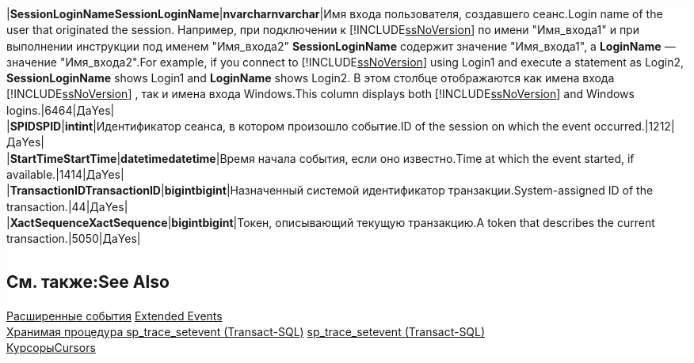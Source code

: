 |<span data-ttu-id="83d4c-214">**SessionLoginName**</span><span class="sxs-lookup"><span data-stu-id="83d4c-214">**SessionLoginName**</span></span>|<span data-ttu-id="83d4c-215">**nvarchar**</span><span class="sxs-lookup"><span data-stu-id="83d4c-215">**nvarchar**</span></span>|<span data-ttu-id="83d4c-216">Имя входа пользователя, создавшего сеанс.</span><span class="sxs-lookup"><span data-stu-id="83d4c-216">Login name of the user that originated the session.</span></span> <span data-ttu-id="83d4c-217">Например, при подключении к [!INCLUDE[ssNoVersion](../../includes/ssnoversion-md.md)] по имени "Имя_входа1" и при выполнении инструкции под именем "Имя_входа2" **SessionLoginName** содержит значение "Имя_входа1", а **LoginName** — значение "Имя_входа2".</span><span class="sxs-lookup"><span data-stu-id="83d4c-217">For example, if you connect to [!INCLUDE[ssNoVersion](../../includes/ssnoversion-md.md)] using Login1 and execute a statement as Login2, **SessionLoginName** shows Login1 and **LoginName** shows Login2.</span></span> <span data-ttu-id="83d4c-218">В этом столбце отображаются как имена входа [!INCLUDE[ssNoVersion](../../includes/ssnoversion-md.md)] , так и имена входа Windows.</span><span class="sxs-lookup"><span data-stu-id="83d4c-218">This column displays both [!INCLUDE[ssNoVersion](../../includes/ssnoversion-md.md)] and Windows logins.</span></span>|<span data-ttu-id="83d4c-219">64</span><span class="sxs-lookup"><span data-stu-id="83d4c-219">64</span></span>|<span data-ttu-id="83d4c-220">Да</span><span class="sxs-lookup"><span data-stu-id="83d4c-220">Yes</span></span>|  
|<span data-ttu-id="83d4c-221">**SPID**</span><span class="sxs-lookup"><span data-stu-id="83d4c-221">**SPID**</span></span>|<span data-ttu-id="83d4c-222">**int**</span><span class="sxs-lookup"><span data-stu-id="83d4c-222">**int**</span></span>|<span data-ttu-id="83d4c-223">Идентификатор сеанса, в котором произошло событие.</span><span class="sxs-lookup"><span data-stu-id="83d4c-223">ID of the session on which the event occurred.</span></span>|<span data-ttu-id="83d4c-224">12</span><span class="sxs-lookup"><span data-stu-id="83d4c-224">12</span></span>|<span data-ttu-id="83d4c-225">Да</span><span class="sxs-lookup"><span data-stu-id="83d4c-225">Yes</span></span>|  
|<span data-ttu-id="83d4c-226">**StartTime**</span><span class="sxs-lookup"><span data-stu-id="83d4c-226">**StartTime**</span></span>|<span data-ttu-id="83d4c-227">**datetime**</span><span class="sxs-lookup"><span data-stu-id="83d4c-227">**datetime**</span></span>|<span data-ttu-id="83d4c-228">Время начала события, если оно известно.</span><span class="sxs-lookup"><span data-stu-id="83d4c-228">Time at which the event started, if available.</span></span>|<span data-ttu-id="83d4c-229">14</span><span class="sxs-lookup"><span data-stu-id="83d4c-229">14</span></span>|<span data-ttu-id="83d4c-230">Да</span><span class="sxs-lookup"><span data-stu-id="83d4c-230">Yes</span></span>|  
|<span data-ttu-id="83d4c-231">**TransactionID**</span><span class="sxs-lookup"><span data-stu-id="83d4c-231">**TransactionID**</span></span>|<span data-ttu-id="83d4c-232">**bigint**</span><span class="sxs-lookup"><span data-stu-id="83d4c-232">**bigint**</span></span>|<span data-ttu-id="83d4c-233">Назначенный системой идентификатор транзакции.</span><span class="sxs-lookup"><span data-stu-id="83d4c-233">System-assigned ID of the transaction.</span></span>|<span data-ttu-id="83d4c-234">4</span><span class="sxs-lookup"><span data-stu-id="83d4c-234">4</span></span>|<span data-ttu-id="83d4c-235">Да</span><span class="sxs-lookup"><span data-stu-id="83d4c-235">Yes</span></span>|  
|<span data-ttu-id="83d4c-236">**XactSequence**</span><span class="sxs-lookup"><span data-stu-id="83d4c-236">**XactSequence**</span></span>|<span data-ttu-id="83d4c-237">**bigint**</span><span class="sxs-lookup"><span data-stu-id="83d4c-237">**bigint**</span></span>|<span data-ttu-id="83d4c-238">Токен, описывающий текущую транзакцию.</span><span class="sxs-lookup"><span data-stu-id="83d4c-238">A token that describes the current transaction.</span></span>|<span data-ttu-id="83d4c-239">50</span><span class="sxs-lookup"><span data-stu-id="83d4c-239">50</span></span>|<span data-ttu-id="83d4c-240">Да</span><span class="sxs-lookup"><span data-stu-id="83d4c-240">Yes</span></span>|  
  
## <a name="see-also"></a><span data-ttu-id="83d4c-241">См. также:</span><span class="sxs-lookup"><span data-stu-id="83d4c-241">See Also</span></span>  
 <span data-ttu-id="83d4c-242">[Расширенные события](../extended-events/extended-events.md) </span><span class="sxs-lookup"><span data-stu-id="83d4c-242">[Extended Events](../extended-events/extended-events.md) </span></span>  
 <span data-ttu-id="83d4c-243">[Хранимая процедура sp_trace_setevent (Transact-SQL)](/sql/relational-databases/system-stored-procedures/sp-trace-setevent-transact-sql) </span><span class="sxs-lookup"><span data-stu-id="83d4c-243">[sp_trace_setevent &#40;Transact-SQL&#41;](/sql/relational-databases/system-stored-procedures/sp-trace-setevent-transact-sql) </span></span>  
 [<span data-ttu-id="83d4c-244">Курсоры</span><span class="sxs-lookup"><span data-stu-id="83d4c-244">Cursors</span></span>](../cursors.md)  
  
  
